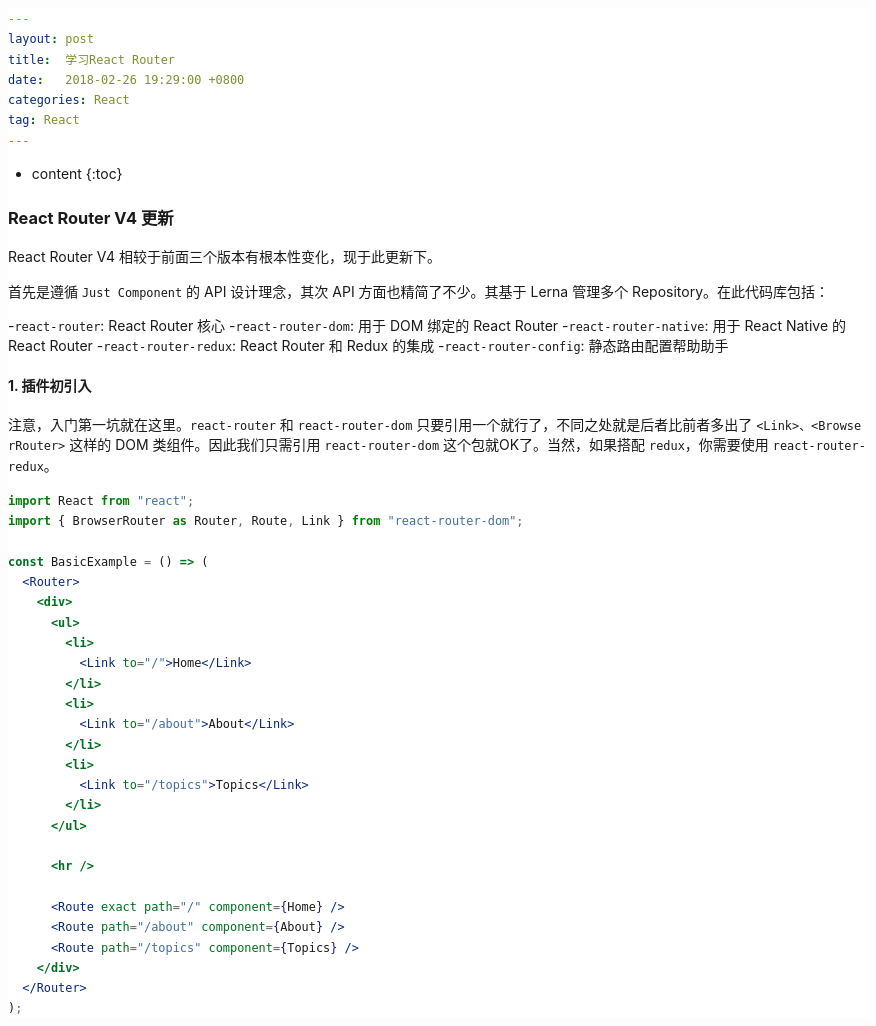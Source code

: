 ```yaml
---
layout: post
title:  学习React Router
date:   2018-02-26 19:29:00 +0800
categories: React
tag: React
---
```


* content
{:toc}

### React Router V4 更新

React Router V4 相较于前面三个版本有根本性变化，现于此更新下。

首先是遵循 `Just Component` 的 API 设计理念，其次 API 方面也精简了不少。其基于 Lerna 管理多个 Repository。在此代码库包括：

-`react-router`: React Router 核心
-`react-router-dom`: 用于 DOM 绑定的 React Router
-`react-router-native`: 用于 React Native 的 React Router
-`react-router-redux`: React Router 和 Redux 的集成
-`react-router-config`: 静态路由配置帮助助手

#### 1. 插件初引入

注意，入门第一坑就在这里。`react-router` 和 `react-router-dom` 只要引用一个就行了，不同之处就是后者比前者多出了 `<Link>、<BrowserRouter>` 这样的 DOM 类组件。因此我们只需引用 `react-router-dom` 这个包就OK了。当然，如果搭配 `redux`，你需要使用 `react-router-redux`。

```jsx
import React from "react";
import { BrowserRouter as Router, Route, Link } from "react-router-dom";

const BasicExample = () => (
  <Router>
    <div>
      <ul>
        <li>
          <Link to="/">Home</Link>
        </li>
        <li>
          <Link to="/about">About</Link>
        </li>
        <li>
          <Link to="/topics">Topics</Link>
        </li>
      </ul>

      <hr />

      <Route exact path="/" component={Home} />
      <Route path="/about" component={About} />
      <Route path="/topics" component={Topics} />
    </div>
  </Router>
);
```
